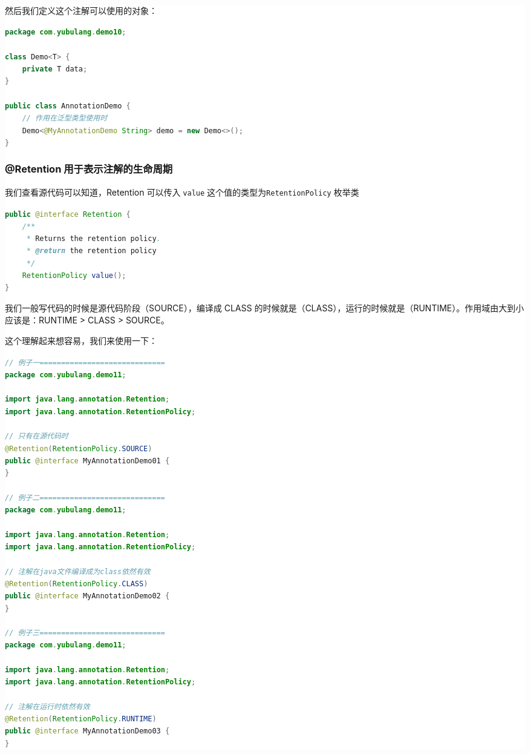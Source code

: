   然后我们定义这个注解可以使用的对象：

  ```java
  package com.yubulang.demo10;

  class Demo<T> {
      private T data;
  }

  public class AnnotationDemo {
      // 作用在泛型类型使用时
      Demo<@MyAnnotationDemo String> demo = new Demo<>();
  }
  ```

### @Retention 用于表示注解的生命周期

我们查看源代码可以知道，Retention 可以传入 `value` 这个值的类型为`RetentionPolicy` 枚举类

```java
public @interface Retention {
    /**
     * Returns the retention policy.
     * @return the retention policy
     */
    RetentionPolicy value();
}
```

我们一般写代码的时候是源代码阶段（SOURCE），编译成 CLASS 的时候就是（CLASS），运行的时候就是（RUNTIME）。作用域由大到小应该是：RUNTIME > CLASS > SOURCE。

这个理解起来想容易，我们来使用一下：

```java
// 例子一=============================
package com.yubulang.demo11;

import java.lang.annotation.Retention;
import java.lang.annotation.RetentionPolicy;

// 只有在源代码时
@Retention(RetentionPolicy.SOURCE)
public @interface MyAnnotationDemo01 {
}

// 例子二=============================
package com.yubulang.demo11;

import java.lang.annotation.Retention;
import java.lang.annotation.RetentionPolicy;

// 注解在java文件编译成为class依然有效
@Retention(RetentionPolicy.CLASS)
public @interface MyAnnotationDemo02 {
}

// 例子三=============================
package com.yubulang.demo11;

import java.lang.annotation.Retention;
import java.lang.annotation.RetentionPolicy;

// 注解在运行时依然有效
@Retention(RetentionPolicy.RUNTIME)
public @interface MyAnnotationDemo03 {
}
```